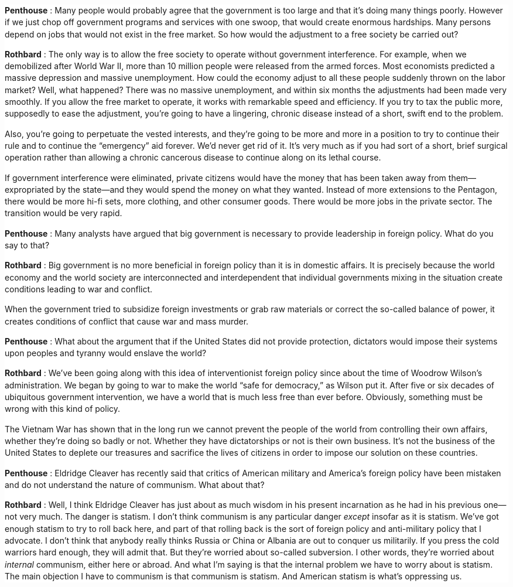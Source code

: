 **Penthouse** : Many people would probably agree that the government is too large and that it’s doing many things poorly. However if we just chop off government programs and services with one swoop, that would create enormous hardships. Many persons depend on jobs that would not exist in the free market. So how would the adjustment to a free society be carried out?

**Rothbard** : The only way is to allow the free society to operate without government interference. For example, when we demobilized after World War II, more than 10 million people were released from the armed forces. Most economists predicted a massive depression and massive unemployment. How could the economy adjust to all these people suddenly thrown on the labor market? Well, what happened? There was no massive unemployment, and within six months the adjustments had been made very smoothly. If you allow the free market to operate, it works with remarkable speed and efficiency. If you try to tax the public more, supposedly to ease the adjustment, you’re going to have a lingering, chronic disease instead of a short, swift end to the problem.

Also, you’re going to perpetuate the vested interests, and they’re going to be more and more in a position to try to continue their rule and to continue the “emergency” aid forever. We’d never get rid of it. It’s very much as if you had sort of a short, brief surgical operation rather than allowing a chronic cancerous disease to continue along on its lethal course.

If government interference were eliminated, private citizens would have the money that has been taken away from them—expropriated by the state—and they would spend the money on what they wanted. Instead of more extensions to the Pentagon, there would be more hi-fi sets, more clothing, and other consumer goods. There would be more jobs in the private sector. The transition would be very rapid.

**Penthouse** : Many analysts have argued that big government is necessary to provide leadership in foreign policy. What do you say to that?

**Rothbard** : Big government is no more beneficial in foreign policy than it is in domestic affairs. It is precisely because the world economy and the world society are interconnected and interdependent that individual governments mixing in the situation create conditions leading to war and conflict.

When the government tried to subsidize foreign investments or grab raw materials or correct the so-called balance of power, it creates conditions of conflict that cause war and mass murder.

**Penthouse** : What about the argument that if the United States did not provide protection, dictators would impose their systems upon peoples and tyranny would enslave the world?

**Rothbard** : We’ve been going along with this idea of interventionist foreign policy since about the time of Woodrow Wilson’s administration. We began by going to war to make the world “safe for democracy,” as Wilson put it. After five or six decades of ubiquitous government intervention, we have a world that is much less free than ever before. Obviously, something must be wrong with this kind of policy.

The Vietnam War has shown that in the long run we cannot prevent the people of the world from controlling their own affairs, whether they’re doing so badly or not. Whether they have dictatorships or not is their own business. It’s not the business of the United States to deplete our treasures and sacrifice the lives of citizens in order to impose our solution on these countries.

**Penthouse** : Eldridge Cleaver has recently said that critics of American military and America’s foreign policy have been mistaken and do not understand the nature of communism. What about that?

**Rothbard** : Well, I think Eldridge Cleaver has just about as much wisdom in his present incarnation as he had in his previous one—not very much. The danger is statism. I don’t think communism is any particular danger _except_ insofar as it is statism. We’ve got enough statism to try to roll back here, and part of that rolling back is the sort of foreign policy and anti-military policy that I advocate. I don’t think that anybody really thinks Russia or China or Albania are out to conquer us militarily. If you press the cold warriors hard enough, they will admit that. But they’re worried about so-called subversion. I other words, they’re worried about _internal_ communism, either here or abroad. And what I’m saying is that the internal problem we have to worry about is statism. The main objection I have to communism is that communism is statism. And American statism is what’s oppressing us.
